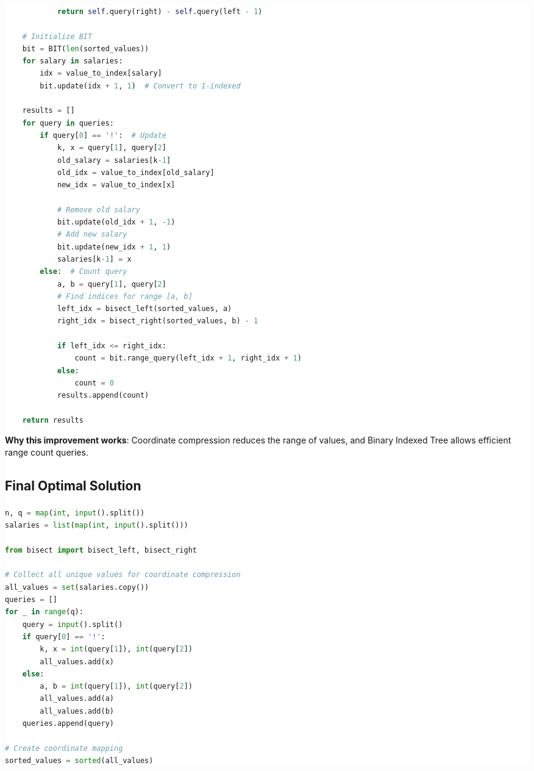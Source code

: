 ```python
            return self.query(right) - self.query(left - 1)
    
    # Initialize BIT
    bit = BIT(len(sorted_values))
    for salary in salaries:
        idx = value_to_index[salary]
        bit.update(idx + 1, 1)  # Convert to 1-indexed
    
    results = []
    for query in queries:
        if query[0] == '!':  # Update
            k, x = query[1], query[2]
            old_salary = salaries[k-1]
            old_idx = value_to_index[old_salary]
            new_idx = value_to_index[x]
            
            # Remove old salary
            bit.update(old_idx + 1, -1)
            # Add new salary
            bit.update(new_idx + 1, 1)
            salaries[k-1] = x
        else:  # Count query
            a, b = query[1], query[2]
            # Find indices for range [a, b]
            left_idx = bisect_left(sorted_values, a)
            right_idx = bisect_right(sorted_values, b) - 1
            
            if left_idx <= right_idx:
                count = bit.range_query(left_idx + 1, right_idx + 1)
            else:
                count = 0
            results.append(count)
    
    return results
```

**Why this improvement works**: Coordinate compression reduces the range of values, and Binary Indexed Tree allows efficient range count queries.

## Final Optimal Solution

```python
n, q = map(int, input().split())
salaries = list(map(int, input().split()))

from bisect import bisect_left, bisect_right

# Collect all unique values for coordinate compression
all_values = set(salaries.copy())
queries = []
for _ in range(q):
    query = input().split()
    if query[0] == '!':
        k, x = int(query[1]), int(query[2])
        all_values.add(x)
    else:
        a, b = int(query[1]), int(query[2])
        all_values.add(a)
        all_values.add(b)
    queries.append(query)

# Create coordinate mapping
sorted_values = sorted(all_values)
```